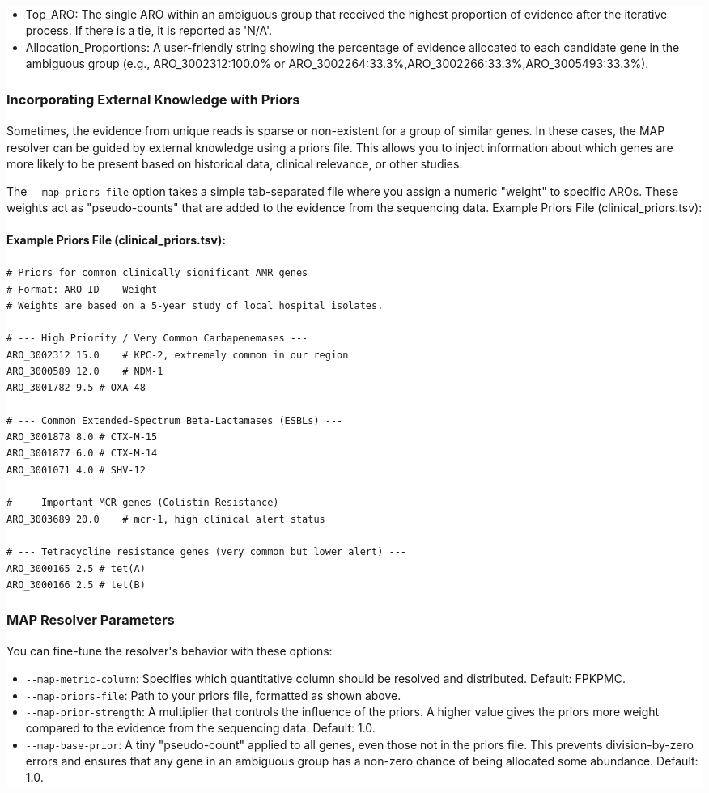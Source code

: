 -   Top_ARO: The single ARO within an ambiguous group that received the highest proportion of evidence after the iterative process. If there is a tie, it is reported as 'N/A'.
-   Allocation_Proportions: A user-friendly string showing the percentage of evidence allocated to each candidate gene in the ambiguous group (e.g., ARO_3002312:100.0% or ARO_3002264:33.3%,ARO_3002266:33.3%,ARO_3005493:33.3%).

### Incorporating External Knowledge with Priors
Sometimes, the evidence from unique reads is sparse or non-existent for a group of similar genes. In these cases, the MAP resolver can be guided by external knowledge using a priors file. This allows you to inject information about which genes are more likely to be present based on historical data, clinical relevance, or other studies.

The `--map-priors-file` option takes a simple tab-separated file where you assign a numeric "weight" to specific AROs. These weights act as "pseudo-counts" that are added to the evidence from the sequencing data.
Example Priors File (clinical_priors.tsv):

#### Example Priors File (clinical_priors.tsv):

```tsv
# Priors for common clinically significant AMR genes
# Format: ARO_ID    Weight
# Weights are based on a 5-year study of local hospital isolates.

# --- High Priority / Very Common Carbapenemases ---
ARO_3002312	15.0	# KPC-2, extremely common in our region
ARO_3000589	12.0	# NDM-1
ARO_3001782	9.5	# OXA-48

# --- Common Extended-Spectrum Beta-Lactamases (ESBLs) ---
ARO_3001878	8.0	# CTX-M-15
ARO_3001877	6.0	# CTX-M-14
ARO_3001071	4.0	# SHV-12

# --- Important MCR genes (Colistin Resistance) ---
ARO_3003689	20.0	# mcr-1, high clinical alert status

# --- Tetracycline resistance genes (very common but lower alert) ---
ARO_3000165	2.5	# tet(A)
ARO_3000166	2.5	# tet(B)
```

### MAP Resolver Parameters
You can fine-tune the resolver's behavior with these options:
-   `--map-metric-column`: Specifies which quantitative column should be resolved and distributed. Default: FPKPMC.
-   `--map-priors-file`: Path to your priors file, formatted as shown above.
-   `--map-prior-strength`: A multiplier that controls the influence of the priors. A higher value gives the priors more weight compared to the evidence from the sequencing data. Default: 1.0.
-   `--map-base-prior`: A tiny "pseudo-count" applied to all genes, even those not in the priors file. This prevents division-by-zero errors and ensures that any gene in an ambiguous group has a non-zero chance of being allocated some abundance. Default: 1.0.
